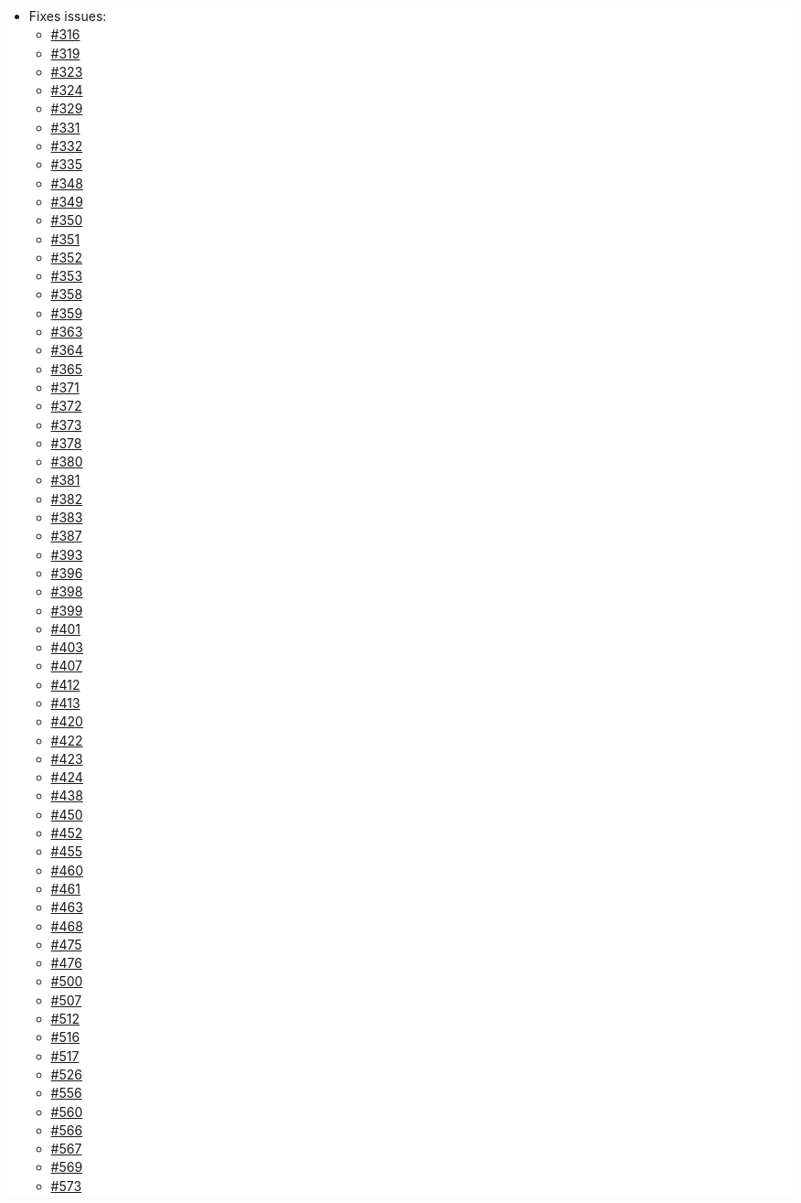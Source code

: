 * Fixes issues:
  * [#316](https://github.com/clash-lang/clash-compiler/issues/316)
  * [#319](https://github.com/clash-lang/clash-compiler/issues/319)
  * [#323](https://github.com/clash-lang/clash-compiler/issues/323)
  * [#324](https://github.com/clash-lang/clash-compiler/issues/324)
  * [#329](https://github.com/clash-lang/clash-compiler/issues/329)
  * [#331](https://github.com/clash-lang/clash-compiler/issues/331)
  * [#332](https://github.com/clash-lang/clash-compiler/issues/332)
  * [#335](https://github.com/clash-lang/clash-compiler/issues/335)
  * [#348](https://github.com/clash-lang/clash-compiler/issues/348)
  * [#349](https://github.com/clash-lang/clash-compiler/issues/349)
  * [#350](https://github.com/clash-lang/clash-compiler/issues/350)
  * [#351](https://github.com/clash-lang/clash-compiler/issues/351)
  * [#352](https://github.com/clash-lang/clash-compiler/issues/352)
  * [#353](https://github.com/clash-lang/clash-compiler/issues/353)
  * [#358](https://github.com/clash-lang/clash-compiler/issues/358)
  * [#359](https://github.com/clash-lang/clash-compiler/issues/359)
  * [#363](https://github.com/clash-lang/clash-compiler/issues/363)
  * [#364](https://github.com/clash-lang/clash-compiler/issues/364)
  * [#365](https://github.com/clash-lang/clash-compiler/issues/365)
  * [#371](https://github.com/clash-lang/clash-compiler/issues/371)
  * [#372](https://github.com/clash-lang/clash-compiler/issues/372)
  * [#373](https://github.com/clash-lang/clash-compiler/issues/373)
  * [#378](https://github.com/clash-lang/clash-compiler/issues/378)
  * [#380](https://github.com/clash-lang/clash-compiler/issues/380)
  * [#381](https://github.com/clash-lang/clash-compiler/issues/381)
  * [#382](https://github.com/clash-lang/clash-compiler/issues/382)
  * [#383](https://github.com/clash-lang/clash-compiler/issues/383)
  * [#387](https://github.com/clash-lang/clash-compiler/issues/387)
  * [#393](https://github.com/clash-lang/clash-compiler/issues/393)
  * [#396](https://github.com/clash-lang/clash-compiler/issues/396)
  * [#398](https://github.com/clash-lang/clash-compiler/issues/398)
  * [#399](https://github.com/clash-lang/clash-compiler/issues/399)
  * [#401](https://github.com/clash-lang/clash-compiler/issues/401)
  * [#403](https://github.com/clash-lang/clash-compiler/issues/403)
  * [#407](https://github.com/clash-lang/clash-compiler/issues/407)
  * [#412](https://github.com/clash-lang/clash-compiler/issues/412)
  * [#413](https://github.com/clash-lang/clash-compiler/issues/413)
  * [#420](https://github.com/clash-lang/clash-compiler/issues/420)
  * [#422](https://github.com/clash-lang/clash-compiler/issues/422)
  * [#423](https://github.com/clash-lang/clash-compiler/issues/423)
  * [#424](https://github.com/clash-lang/clash-compiler/issues/424)
  * [#438](https://github.com/clash-lang/clash-compiler/issues/438)
  * [#450](https://github.com/clash-lang/clash-compiler/issues/450)
  * [#452](https://github.com/clash-lang/clash-compiler/issues/452)
  * [#455](https://github.com/clash-lang/clash-compiler/issues/455)
  * [#460](https://github.com/clash-lang/clash-compiler/issues/460)
  * [#461](https://github.com/clash-lang/clash-compiler/issues/461)
  * [#463](https://github.com/clash-lang/clash-compiler/issues/463)
  * [#468](https://github.com/clash-lang/clash-compiler/issues/468)
  * [#475](https://github.com/clash-lang/clash-compiler/issues/475)
  * [#476](https://github.com/clash-lang/clash-compiler/issues/476)
  * [#500](https://github.com/clash-lang/clash-compiler/issues/500)
  * [#507](https://github.com/clash-lang/clash-compiler/issues/507)
  * [#512](https://github.com/clash-lang/clash-compiler/issues/512)
  * [#516](https://github.com/clash-lang/clash-compiler/issues/516)
  * [#517](https://github.com/clash-lang/clash-compiler/issues/517)
  * [#526](https://github.com/clash-lang/clash-compiler/issues/526)
  * [#556](https://github.com/clash-lang/clash-compiler/issues/556)
  * [#560](https://github.com/clash-lang/clash-compiler/issues/560)
  * [#566](https://github.com/clash-lang/clash-compiler/issues/566)
  * [#567](https://github.com/clash-lang/clash-compiler/issues/567)
  * [#569](https://github.com/clash-lang/clash-compiler/issues/569)
  * [#573](https://github.com/clash-lang/clash-compiler/issues/573)